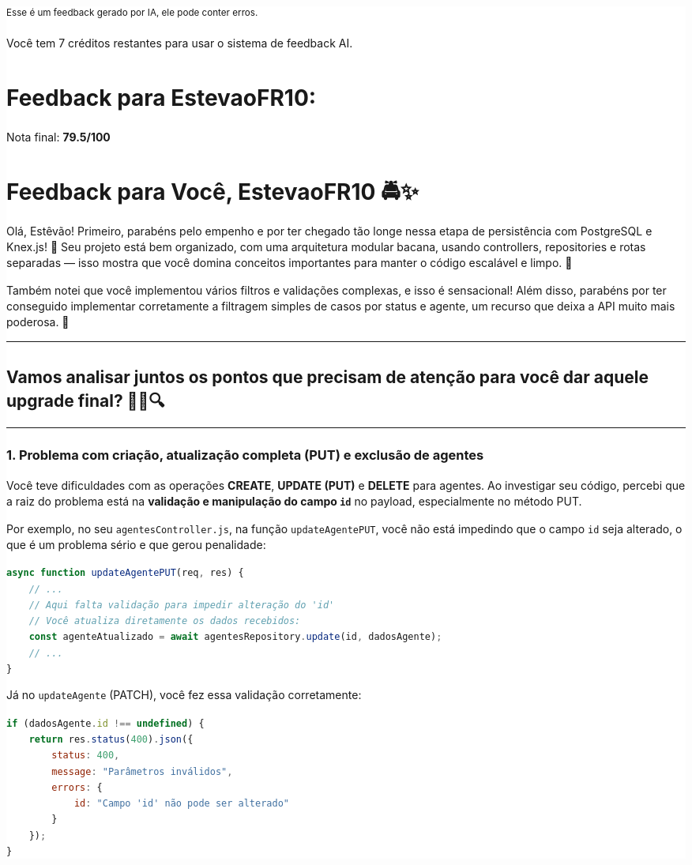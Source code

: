 <sup>Esse é um feedback gerado por IA, ele pode conter erros.</sup>

Você tem 7 créditos restantes para usar o sistema de feedback AI.

# Feedback para EstevaoFR10:

Nota final: **79.5/100**

# Feedback para Você, EstevaoFR10 🚔✨

Olá, Estêvão! Primeiro, parabéns pelo empenho e por ter chegado tão longe nessa etapa de persistência com PostgreSQL e Knex.js! 🎉 Seu projeto está bem organizado, com uma arquitetura modular bacana, usando controllers, repositories e rotas separadas — isso mostra que você domina conceitos importantes para manter o código escalável e limpo. 👏

Também notei que você implementou vários filtros e validações complexas, e isso é sensacional! Além disso, parabéns por ter conseguido implementar corretamente a filtragem simples de casos por status e agente, um recurso que deixa a API muito mais poderosa. 🎯

---

## Vamos analisar juntos os pontos que precisam de atenção para você dar aquele upgrade final? 🕵️‍♂️🔍

---

### 1. **Problema com criação, atualização completa (PUT) e exclusão de agentes**

Você teve dificuldades com as operações **CREATE**, **UPDATE (PUT)** e **DELETE** para agentes. Ao investigar seu código, percebi que a raiz do problema está na **validação e manipulação do campo `id`** no payload, especialmente no método PUT.

Por exemplo, no seu `agentesController.js`, na função `updateAgentePUT`, você não está impedindo que o campo `id` seja alterado, o que é um problema sério e que gerou penalidade:

```js
async function updateAgentePUT(req, res) {
    // ...
    // Aqui falta validação para impedir alteração do 'id'
    // Você atualiza diretamente os dados recebidos:
    const agenteAtualizado = await agentesRepository.update(id, dadosAgente);
    // ...
}
```

Já no `updateAgente` (PATCH), você fez essa validação corretamente:

```js
if (dadosAgente.id !== undefined) {
    return res.status(400).json({
        status: 400,
        message: "Parâmetros inválidos",
        errors: {
            id: "Campo 'id' não pode ser alterado"
        }
    });
}
```
